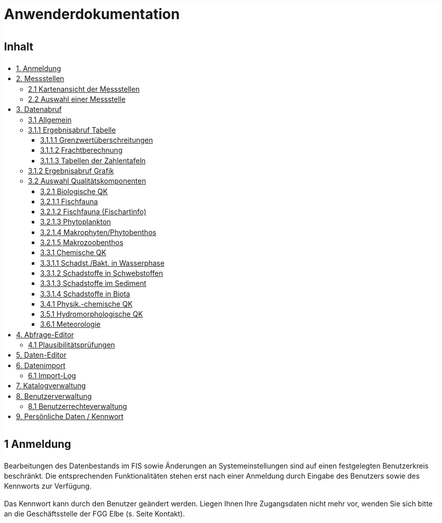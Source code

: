# Anwenderdokumentation

## Inhalt

- [1. Anmeldung](#1-anmeldung)
- [2. Messstellen](#2-messstellen)
  - [2.1 Kartenansicht der Messstellen](#21-kartenansicht-der-messstellen)
  - [2.2 Auswahl einer Messstelle](#22-auswahl-einer-messstelle)
- [3. Datenabruf](#3-datenabruf)
  - [3.1 Allgemein](#31-allgemein)
  - [3.1.1 Ergebnisabruf Tabelle](#311-ergebnisabruf-tabelle)
    - [3.1.1.1 Grenzwertüberschreitungen](#3111-grenzwertüberschreitungen)
    - [3.1.1.2 Frachtberechnung](#3112-frachtberechnung)
    - [3.1.1.3 Tabellen der Zahlentafeln](#3113-tabellen-der-zahlentafeln)
  - [3.1.2 Ergebnisabruf Grafik](#312-ergebnisabruf-grafik)
  - [3.2 Auswahl Qualitätskomponenten](#32-auswahl-qualitätskomponenten)
    - [3.2.1 Biologische QK](#321-biologische-qk)
    - [3.2.1.1 Fischfauna](#3211-fischfauna)
    - [3.2.1.2 Fischfauna (Fischartinfo)](#3212-fischfauna-fischartinfo)
    - [3.2.1.3 Phytoplankton](#3213-phytoplankton)
    - [3.2.1.4 Makrophyten/Phytobenthos](#3214-makrophytenphytobenthos)
    - [3.2.1.5 Makrozoobenthos](#3215-makrozoobenthos)
    - [3.3.1 Chemische QK](#331-chemische-qk)
    - [3.3.1.1 Schadst./Bakt. in Wasserphase](#3311-schadstbakt-in-wasserphase)
    - [3.3.1.2 Schadstoffe in Schwebstoffen](#3312-schadstoffe-in-schwebstoffen)
    - [3.3.1.3 Schadstoffe im Sediment](#3313-schadstoffe-im-sediment)
    - [3.3.1.4 Schadstoffe in Biota](#3314-schadstoffe-in-biota)
    - [3.4.1 Physik.-chemische QK](#341-physik-chemische-qk)
    - [3.5.1 Hydromorphologische QK](#351-hydromorphologische-qk)
    - [3.6.1 Meteorologie](#361-meteorologie)
- [4. Abfrage-Editor](#4-abfrage-editor)
  - [4.1 Plausibilitätsprüfungen](#41-plausibilitätsprüfungen)
- [5. Daten-Editor](#5-daten-editor)
- [6. Datenimport](#6-datenimport)
  - [6.1 Import-Log](#61-import-log)
- [7. Katalogverwaltung](#7-katalogverwaltung)
- [8. Benutzerverwaltung](#8-benutzerverwaltung)
  - [8.1 Benutzerrechteverwaltung](#81-benutzerrechteverwaltung)
- [9. Persönliche Daten / Kennwort](#9-persönliche-daten--kennwort)





## <a id="1-anmeldung"></a>1 Anmeldung

Bearbeitungen des Datenbestands im FIS sowie Änderungen an Systemeinstellungen sind auf einen festgelegten Benutzerkreis beschränkt. Die entsprechenden Funktionalitäten stehen erst nach einer Anmeldung durch Eingabe des Benutzers sowie des Kennworts zur Verfügung.

Das Kennwort kann durch den Benutzer geändert werden. Liegen Ihnen Ihre Zugangsdaten nicht mehr vor, wenden Sie sich bitte an die Geschäftsstelle der FGG Elbe (s. Seite Kontakt).
